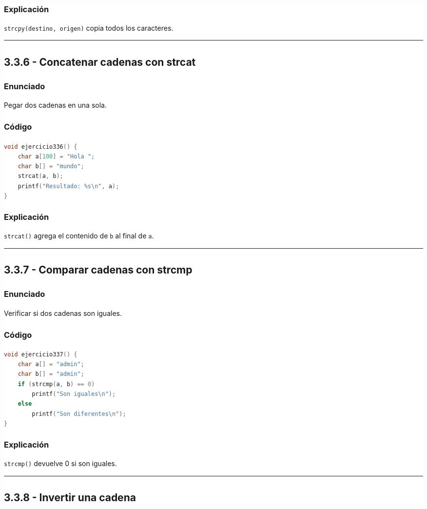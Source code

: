 ### Explicación
`strcpy(destino, origen)` copia todos los caracteres.

---

## 3.3.6 - Concatenar cadenas con strcat

### Enunciado
Pegar dos cadenas en una sola.

### Código
```c
void ejercicio336() {
    char a[100] = "Hola ";
    char b[] = "mundo";
    strcat(a, b);
    printf("Resultado: %s\n", a);
}
```

### Explicación
`strcat()` agrega el contenido de `b` al final de `a`.

---

## 3.3.7 - Comparar cadenas con strcmp

### Enunciado
Verificar si dos cadenas son iguales.

### Código
```c
void ejercicio337() {
    char a[] = "admin";
    char b[] = "admin";
    if (strcmp(a, b) == 0)
        printf("Son iguales\n");
    else
        printf("Son diferentes\n");
}
```

### Explicación
`strcmp()` devuelve 0 si son iguales.

---

## 3.3.8 - Invertir una cadena
